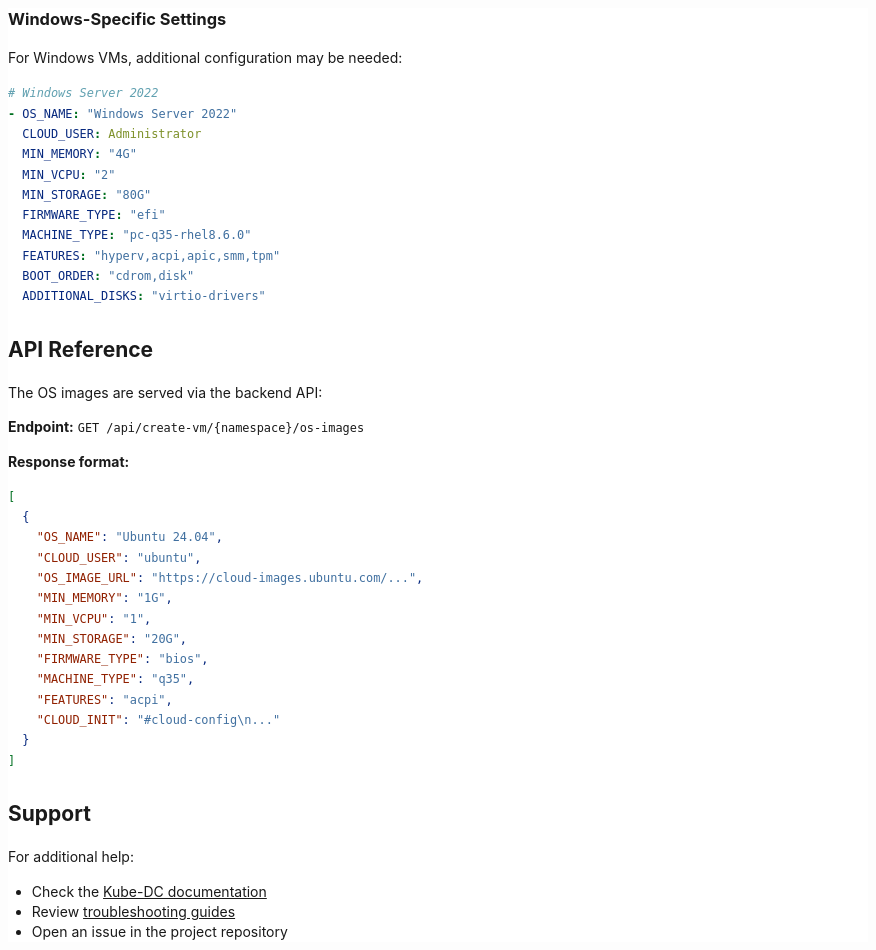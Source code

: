 ### Windows-Specific Settings

For Windows VMs, additional configuration may be needed:

```yaml
# Windows Server 2022
- OS_NAME: "Windows Server 2022"
  CLOUD_USER: Administrator
  MIN_MEMORY: "4G"
  MIN_VCPU: "2"
  MIN_STORAGE: "80G"
  FIRMWARE_TYPE: "efi"
  MACHINE_TYPE: "pc-q35-rhel8.6.0"
  FEATURES: "hyperv,acpi,apic,smm,tpm"
  BOOT_ORDER: "cdrom,disk"
  ADDITIONAL_DISKS: "virtio-drivers"
```

## API Reference

The OS images are served via the backend API:

**Endpoint:** `GET /api/create-vm/{namespace}/os-images`

**Response format:**
```json
[
  {
    "OS_NAME": "Ubuntu 24.04",
    "CLOUD_USER": "ubuntu",
    "OS_IMAGE_URL": "https://cloud-images.ubuntu.com/...",
    "MIN_MEMORY": "1G",
    "MIN_VCPU": "1",
    "MIN_STORAGE": "20G",
    "FIRMWARE_TYPE": "bios",
    "MACHINE_TYPE": "q35",
    "FEATURES": "acpi",
    "CLOUD_INIT": "#cloud-config\n..."
  }
]
```

## Support

For additional help:
- Check the [Kube-DC documentation](../README.md)
- Review [troubleshooting guides](./troubleshooting.md)
- Open an issue in the project repository
